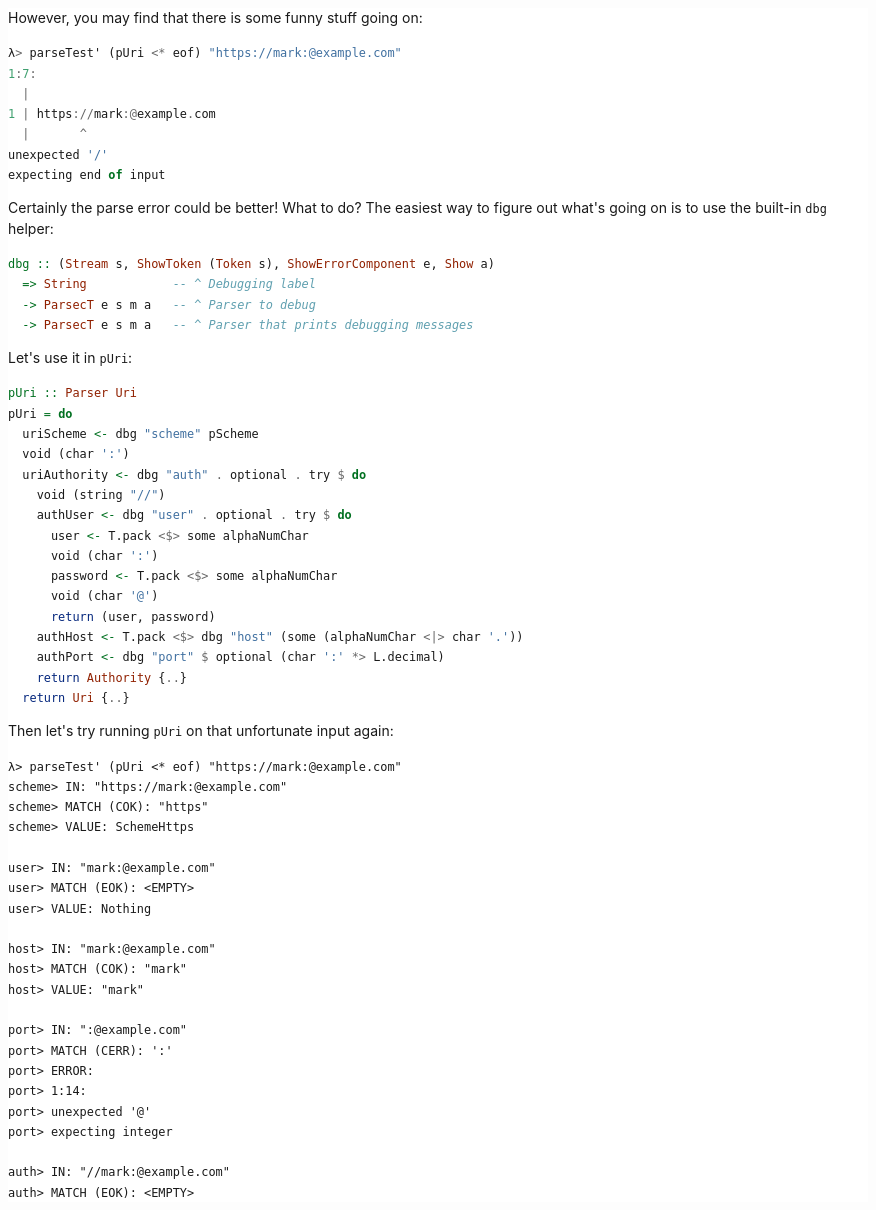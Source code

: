 However, you may find that there is some funny stuff going on:

```haskell
λ> parseTest' (pUri <* eof) "https://mark:@example.com"
1:7:
  |
1 | https://mark:@example.com
  |       ^
unexpected '/'
expecting end of input
```

Certainly the parse error could be better! What to do? The easiest way to
figure out what's going on is to use the built-in `dbg` helper:

```haskell
dbg :: (Stream s, ShowToken (Token s), ShowErrorComponent e, Show a)
  => String            -- ^ Debugging label
  -> ParsecT e s m a   -- ^ Parser to debug
  -> ParsecT e s m a   -- ^ Parser that prints debugging messages
```

Let's use it in `pUri`:

```haskell
pUri :: Parser Uri
pUri = do
  uriScheme <- dbg "scheme" pScheme
  void (char ':')
  uriAuthority <- dbg "auth" . optional . try $ do
    void (string "//")
    authUser <- dbg "user" . optional . try $ do
      user <- T.pack <$> some alphaNumChar
      void (char ':')
      password <- T.pack <$> some alphaNumChar
      void (char '@')
      return (user, password)
    authHost <- T.pack <$> dbg "host" (some (alphaNumChar <|> char '.'))
    authPort <- dbg "port" $ optional (char ':' *> L.decimal)
    return Authority {..}
  return Uri {..}
```

Then let's try running `pUri` on that unfortunate input again:

```
λ> parseTest' (pUri <* eof) "https://mark:@example.com"
scheme> IN: "https://mark:@example.com"
scheme> MATCH (COK): "https"
scheme> VALUE: SchemeHttps

user> IN: "mark:@example.com"
user> MATCH (EOK): <EMPTY>
user> VALUE: Nothing

host> IN: "mark:@example.com"
host> MATCH (COK): "mark"
host> VALUE: "mark"

port> IN: ":@example.com"
port> MATCH (CERR): ':'
port> ERROR:
port> 1:14:
port> unexpected '@'
port> expecting integer

auth> IN: "//mark:@example.com"
auth> MATCH (EOK): <EMPTY>
```